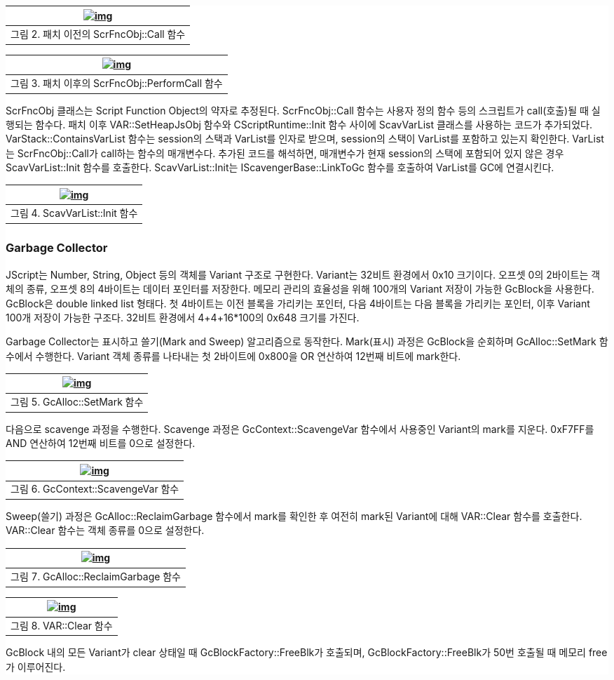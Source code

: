 | [![img](https://1.bp.blogspot.com/-IRG_z06RREs/XpW0Qq5UrhI/AAAAAAAAAYY/4yUeynPmJogrsLTdpFid0HU6AGWotkvOgCLcBGAsYHQ/s1600/2.png)](https://1.bp.blogspot.com/-IRG_z06RREs/XpW0Qq5UrhI/AAAAAAAAAYY/4yUeynPmJogrsLTdpFid0HU6AGWotkvOgCLcBGAsYHQ/s1600/2.png) |
| ------------------------------------------------------------ |
| 그림 2. 패치 이전의 ScrFncObj::Call 함수                     |

| [![img](https://1.bp.blogspot.com/-g3f6dH0plbs/XpW0YZcqCtI/AAAAAAAAAYc/_Iy5APSsDEE7HJUtIhuJgO9rNT7kMmehACLcBGAsYHQ/s1600/3.png)](https://1.bp.blogspot.com/-g3f6dH0plbs/XpW0YZcqCtI/AAAAAAAAAYc/_Iy5APSsDEE7HJUtIhuJgO9rNT7kMmehACLcBGAsYHQ/s1600/3.png) |
| ------------------------------------------------------------ |
| 그림 3. 패치 이후의 ScrFncObj::PerformCall 함수              |

 ScrFncObj 클래스는 Script Function Object의 약자로 추정된다. ScrFncObj::Call 함수는 사용자 정의 함수 등의 스크립트가 call(호출)될 때 실행되는 함수다. 패치 이후 VAR::SetHeapJsObj 함수와 CScriptRuntime::Init 함수 사이에 ScavVarList 클래스를 사용하는 코드가 추가되었다. VarStack::ContainsVarList 함수는 session의 스택과 VarList를 인자로 받으며, session의 스택이 VarList를 포함하고 있는지 확인한다. VarList는 ScrFncObj::Call가 call하는 함수의 매개변수다. 추가된 코드를 해석하면, 매개변수가 현재 session의 스택에 포함되어 있지 않은 경우 ScavVarList::Init 함수를 호출한다. ScavVarList::Init는 IScavengerBase::LinkToGc 함수를 호출하여 VarList를 GC에 연결시킨다.

| [![img](https://1.bp.blogspot.com/-yzJyvhotqQM/XpW1DhRgZ-I/AAAAAAAAAYs/97yPtYIF03A_hka8XFq7byYdPzrVlktDwCLcBGAsYHQ/s1600/4.png)](https://1.bp.blogspot.com/-yzJyvhotqQM/XpW1DhRgZ-I/AAAAAAAAAYs/97yPtYIF03A_hka8XFq7byYdPzrVlktDwCLcBGAsYHQ/s1600/4.png) |
| ------------------------------------------------------------ |
| 그림 4. ScavVarList::Init 함수                               |

### Garbage Collector

 JScript는 Number, String, Object 등의 객체를 Variant 구조로 구현한다. Variant는 32비트 환경에서 0x10 크기이다. 오프셋 0의 2바이트는 객체의 종류, 오프셋 8의 4바이트는 데이터 포인터를 저장한다. 메모리 관리의 효율성을 위해 100개의 Variant 저장이 가능한 GcBlock을 사용한다. GcBlock은 double linked list 형태다. 첫 4바이트는 이전 블록을 가리키는 포인터, 다음 4바이트는 다음 블록을 가리키는 포인터, 이후 Variant 100개 저장이 가능한 구조다. 32비트 환경에서 4+4+16*100의 0x648 크기를 가진다.

 Garbage Collector는 표시하고 쓸기(Mark and Sweep) 알고리즘으로 동작한다. Mark(표시) 과정은 GcBlock을 순회하며 GcAlloc::SetMark 함수에서 수행한다. Variant 객체 종류를 나타내는 첫 2바이트에 0x800을 OR 연산하여 12번째 비트에 mark한다.

| [![img](https://1.bp.blogspot.com/-7sDNwdv5vq4/XpW1TuQbYmI/AAAAAAAAAY0/6Inc0JPQrkEsZkyBnP5VCJkmwPd3SO1uwCLcBGAsYHQ/s1600/5.png)](https://1.bp.blogspot.com/-7sDNwdv5vq4/XpW1TuQbYmI/AAAAAAAAAY0/6Inc0JPQrkEsZkyBnP5VCJkmwPd3SO1uwCLcBGAsYHQ/s1600/5.png) |
| ------------------------------------------------------------ |
| 그림 5. GcAlloc::SetMark 함수                                |

 다음으로 scavenge 과정을 수행한다. Scavenge 과정은 GcContext::ScavengeVar 함수에서 사용중인 Variant의 mark를 지운다. 0xF7FF를 AND 연산하여 12번째 비트를 0으로 설정한다.

| [![img](https://1.bp.blogspot.com/-nyLg1X5dG2E/XpW1cjeIHbI/AAAAAAAAAY4/pEIwkUjzhvYHw55NH9_FXdIEXENYOU3vACLcBGAsYHQ/s1600/6.png)](https://1.bp.blogspot.com/-nyLg1X5dG2E/XpW1cjeIHbI/AAAAAAAAAY4/pEIwkUjzhvYHw55NH9_FXdIEXENYOU3vACLcBGAsYHQ/s1600/6.png) |
| ------------------------------------------------------------ |
| 그림 6. GcContext::ScavengeVar 함수                          |

 Sweep(쓸기) 과정은 GcAlloc::ReclaimGarbage 함수에서 mark를 확인한 후 여전히 mark된 Variant에 대해 VAR::Clear 함수를 호출한다. VAR::Clear 함수는 객체 종류를 0으로 설정한다.

| [![img](https://1.bp.blogspot.com/-vO7oOXIq6IM/XpW1naA94wI/AAAAAAAAAZA/vtkoElJ7nL49y2scT6yRmMF_zvkoW7UEwCLcBGAsYHQ/s1600/7.png)](https://1.bp.blogspot.com/-vO7oOXIq6IM/XpW1naA94wI/AAAAAAAAAZA/vtkoElJ7nL49y2scT6yRmMF_zvkoW7UEwCLcBGAsYHQ/s1600/7.png) |
| ------------------------------------------------------------ |
| 그림 7. GcAlloc::ReclaimGarbage 함수                         |

| [![img](https://1.bp.blogspot.com/-_M31FsFcOcc/XpW1wNXynFI/AAAAAAAAAZI/Abvr433su2s2aIyOLATM9uJwDwI-SIeDQCLcBGAsYHQ/s1600/8.png)](https://1.bp.blogspot.com/-_M31FsFcOcc/XpW1wNXynFI/AAAAAAAAAZI/Abvr433su2s2aIyOLATM9uJwDwI-SIeDQCLcBGAsYHQ/s1600/8.png) |
| ------------------------------------------------------------ |
| 그림 8. VAR::Clear 함수                                      |

 GcBlock 내의 모든 Variant가 clear 상태일 때 GcBlockFactory::FreeBlk가 호출되며, GcBlockFactory::FreeBlk가 50번 호출될 때 메모리 free가 이루어진다.

